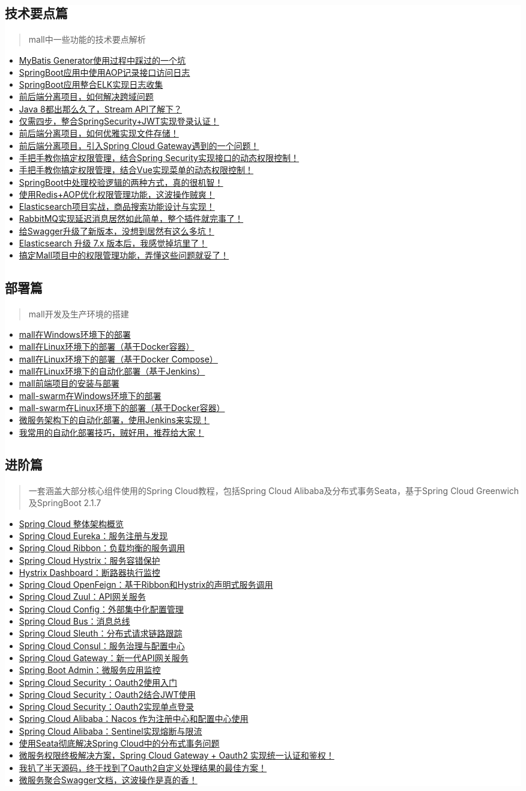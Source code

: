 ## 技术要点篇
> mall中一些功能的技术要点解析

- [MyBatis Generator使用过程中踩过的一个坑](technology/mybatis_mapper.md)
- [SpringBoot应用中使用AOP记录接口访问日志](technology/aop_log.md)
- [SpringBoot应用整合ELK实现日志收集](technology/mall_tiny_elk.md)
- [前后端分离项目，如何解决跨域问题](technology/springboot_cors.md)
- [Java 8都出那么久了，Stream API了解下？](technology/java_stream.md)
- [仅需四步，整合SpringSecurity+JWT实现登录认证！](technology/springsecurity_use.md)
- [前后端分离项目，如何优雅实现文件存储！](technology/minio_use.md)
- [前后端分离项目，引入Spring Cloud Gateway遇到的一个问题！](technology/gateway_cors.md)
- [手把手教你搞定权限管理，结合Spring Security实现接口的动态权限控制！](technology/permission_back.md)
- [手把手教你搞定权限管理，结合Vue实现菜单的动态权限控制！](technology/permission_front.md)
- [SpringBoot中处理校验逻辑的两种方式，真的很机智！](technology/springboot_validator.md)
- [使用Redis+AOP优化权限管理功能，这波操作贼爽！](technology/redis_permission.md)
- [Elasticsearch项目实战，商品搜索功能设计与实现！](technology/product_search.md)
- [RabbitMQ实现延迟消息居然如此简单，整个插件就完事了！](technology/rabbitmq_delay.md)
- [给Swagger升级了新版本，没想到居然有这么多坑！](technology/swagger_upgrade.md)
- [Elasticsearch 升级 7.x 版本后，我感觉掉坑里了！](technology/elasticsearch_upgrade.md)
- [搞定Mall项目中的权限管理功能，弄懂这些问题就妥了！](technology/mall_permission_question.md)

## 部署篇
> mall开发及生产环境的搭建

- [mall在Windows环境下的部署](deploy/mall_deploy_windows.md)
- [mall在Linux环境下的部署（基于Docker容器）](deploy/mall_deploy_docker.md)
- [mall在Linux环境下的部署（基于Docker Compose）](deploy/mall_deploy_docker_compose.md)
- [mall在Linux环境下的自动化部署（基于Jenkins）](deploy/mall_deploy_jenkins.md)
- [mall前端项目的安装与部署](deploy/mall_deploy_web.md)
- [mall-swarm在Windows环境下的部署](deploy/mall_swarm_deploy_windows.md)
- [mall-swarm在Linux环境下的部署（基于Docker容器）](deploy/mall_swarm_deploy_docker.md)  
- [微服务架构下的自动化部署，使用Jenkins来实现！](deploy/mall_swarm_deploy_jenkins.md)  
- [我常用的自动化部署技巧，贼好用，推荐给大家！](technology/springboot_auto_deploy.md)


## 进阶篇
> 一套涵盖大部分核心组件使用的Spring Cloud教程，包括Spring Cloud Alibaba及分布式事务Seata，基于Spring Cloud Greenwich及SpringBoot 2.1.7

- [Spring Cloud 整体架构概览](cloud/springcloud.md)
- [Spring Cloud Eureka：服务注册与发现](cloud/eureka.md)
- [Spring Cloud Ribbon：负载均衡的服务调用](cloud/ribbon.md)
- [Spring Cloud Hystrix：服务容错保护](cloud/hystrix.md)
- [Hystrix Dashboard：断路器执行监控](cloud/hystrix_dashboard.md)
- [Spring Cloud OpenFeign：基于Ribbon和Hystrix的声明式服务调用](cloud/feign.md)
- [Spring Cloud Zuul：API网关服务](cloud/zuul.md) 
- [Spring Cloud Config：外部集中化配置管理](cloud/config.md)
- [Spring Cloud Bus：消息总线](cloud/bus.md)
- [Spring Cloud Sleuth：分布式请求链路跟踪](cloud/sleuth.md)
- [Spring Cloud Consul：服务治理与配置中心](cloud/consul.md)
- [Spring Cloud Gateway：新一代API网关服务](cloud/gateway.md)
- [Spring Boot Admin：微服务应用监控](cloud/admin.md)
- [Spring Cloud Security：Oauth2使用入门](cloud/oauth2.md)
- [Spring Cloud Security：Oauth2结合JWT使用](cloud/oauth2_jwt.md)
- [Spring Cloud Security：Oauth2实现单点登录](cloud/oauth2_sso.md)
- [Spring Cloud Alibaba：Nacos 作为注册中心和配置中心使用](cloud/nacos.md)
- [Spring Cloud Alibaba：Sentinel实现熔断与限流](cloud/sentinel.md)
- [使用Seata彻底解决Spring Cloud中的分布式事务问题](cloud/seata.md)
- [微服务权限终极解决方案，Spring Cloud Gateway + Oauth2 实现统一认证和鉴权！](cloud/gateway_oauth2.md)
- [我扒了半天源码，终于找到了Oauth2自定义处理结果的最佳方案！](cloud/oauth2_custom.md)
- [微服务聚合Swagger文档，这波操作是真的香！](cloud/knife4j_cloud.md)
